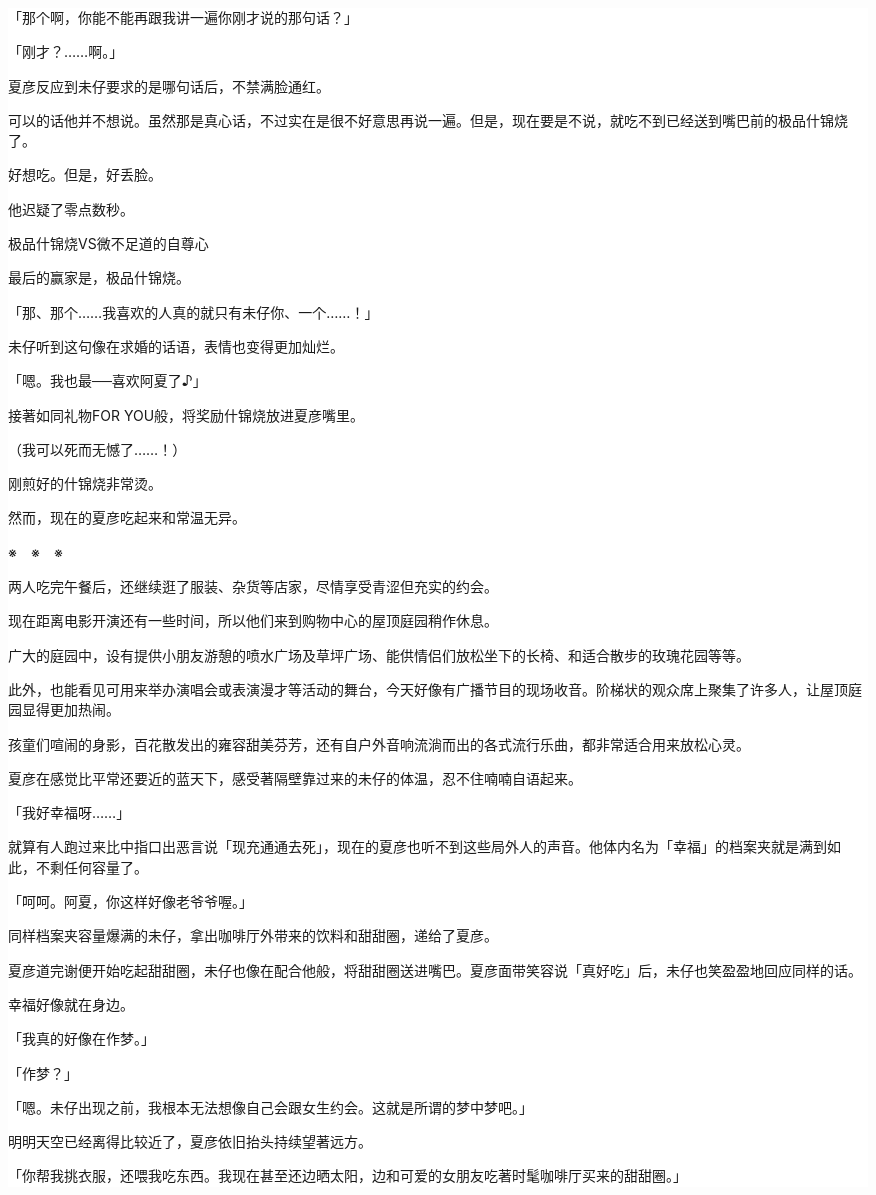 「那个啊，你能不能再跟我讲一遍你刚才说的那句话？」

「刚才？……啊。」

夏彦反应到未仔要求的是哪句话后，不禁满脸通红。

可以的话他并不想说。虽然那是真心话，不过实在是很不好意思再说一遍。但是，现在要是不说，就吃不到已经送到嘴巴前的极品什锦烧了。

好想吃。但是，好丢脸。

他迟疑了零点数秒。

极品什锦烧VS微不足道的自尊心

最后的赢家是，极品什锦烧。

「那、那个……我喜欢的人真的就只有未仔你、一个……！」

未仔听到这句像在求婚的话语，表情也变得更加灿烂。

「嗯。我也最──喜欢阿夏了♪」

接著如同礼物FOR YOU般，将奖励什锦烧放进夏彦嘴里。

（我可以死而无憾了……！）

刚煎好的什锦烧非常烫。

然而，现在的夏彦吃起来和常温无异。

※　※　※

两人吃完午餐后，还继续逛了服装、杂货等店家，尽情享受青涩但充实的约会。

现在距离电影开演还有一些时间，所以他们来到购物中心的屋顶庭园稍作休息。

广大的庭园中，设有提供小朋友游憩的喷水广场及草坪广场、能供情侣们放松坐下的长椅、和适合散步的玫瑰花园等等。

此外，也能看见可用来举办演唱会或表演漫才等活动的舞台，今天好像有广播节目的现场收音。阶梯状的观众席上聚集了许多人，让屋顶庭园显得更加热闹。

孩童们喧闹的身影，百花散发出的雍容甜美芬芳，还有自户外音响流淌而出的各式流行乐曲，都非常适合用来放松心灵。

夏彦在感觉比平常还要近的蓝天下，感受著隔壁靠过来的未仔的体温，忍不住喃喃自语起来。

「我好幸福呀……」

就算有人跑过来比中指口出恶言说「现充通通去死」，现在的夏彦也听不到这些局外人的声音。他体内名为「幸福」的档案夹就是满到如此，不剩任何容量了。

「呵呵。阿夏，你这样好像老爷爷喔。」

同样档案夹容量爆满的未仔，拿出咖啡厅外带来的饮料和甜甜圈，递给了夏彦。

夏彦道完谢便开始吃起甜甜圈，未仔也像在配合他般，将甜甜圈送进嘴巴。夏彦面带笑容说「真好吃」后，未仔也笑盈盈地回应同样的话。

幸福好像就在身边。

「我真的好像在作梦。」

「作梦？」

「嗯。未仔出现之前，我根本无法想像自己会跟女生约会。这就是所谓的梦中梦吧。」

明明天空已经离得比较近了，夏彦依旧抬头持续望著远方。

「你帮我挑衣服，还喂我吃东西。我现在甚至还边晒太阳，边和可爱的女朋友吃著时髦咖啡厅买来的甜甜圈。」

